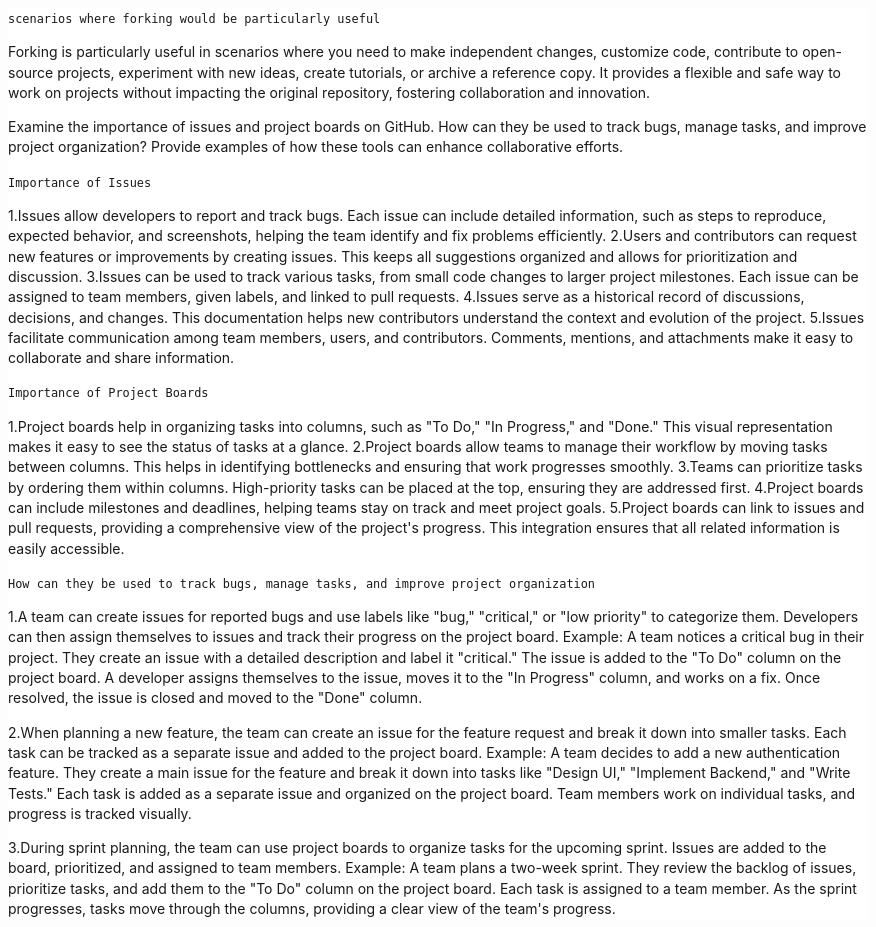     scenarios where forking would be particularly useful
Forking is particularly useful in scenarios where you need to make independent changes, customize code, contribute to open-source projects, experiment with new ideas, create tutorials, or archive a reference copy. It provides a flexible and safe way to work on projects without impacting the original repository, fostering collaboration and innovation.


Examine the importance of issues and project boards on GitHub. How can they be used to track bugs, manage tasks, and improve project organization? Provide examples of how these tools can enhance collaborative efforts.

    Importance of Issues
1.Issues allow developers to report and track bugs. Each issue can include detailed information, such as steps to reproduce, expected behavior, and screenshots, helping the team identify and fix problems efficiently.
2.Users and contributors can request new features or improvements by creating issues. This keeps all suggestions organized and allows for prioritization and discussion.
3.Issues can be used to track various tasks, from small code changes to larger project milestones. Each issue can be assigned to team members, given labels, and linked to pull requests.
4.Issues serve as a historical record of discussions, decisions, and changes. This documentation helps new contributors understand the context and evolution of the project.
5.Issues facilitate communication among team members, users, and contributors. Comments, mentions, and attachments make it easy to collaborate and share information.

    Importance of Project Boards
1.Project boards help in organizing tasks into columns, such as "To Do," "In Progress," and "Done." This visual representation makes it easy to see the status of tasks at a glance.
2.Project boards allow teams to manage their workflow by moving tasks between columns. This helps in identifying bottlenecks and ensuring that work progresses smoothly.
3.Teams can prioritize tasks by ordering them within columns. High-priority tasks can be placed at the top, ensuring they are addressed first.
4.Project boards can include milestones and deadlines, helping teams stay on track and meet project goals.
5.Project boards can link to issues and pull requests, providing a comprehensive view of the project's progress. This integration ensures that all related information is easily accessible.

    How can they be used to track bugs, manage tasks, and improve project organization
1.A team can create issues for reported bugs and use labels like "bug," "critical," or "low priority" to categorize them. Developers can then assign themselves to issues and track their progress on the project board.
Example: A team notices a critical bug in their project. They create an issue with a detailed description and label it "critical." The issue is added to the "To Do" column on the project board. A developer assigns themselves to the issue, moves it to the "In Progress" column, and works on a fix. Once resolved, the issue is closed and moved to the "Done" column.

2.When planning a new feature, the team can create an issue for the feature request and break it down into smaller tasks. Each task can be tracked as a separate issue and added to the project board.
Example: A team decides to add a new authentication feature. They create a main issue for the feature and break it down into tasks like "Design UI," "Implement Backend," and "Write Tests." Each task is added as a separate issue and organized on the project board. Team members work on individual tasks, and progress is tracked visually.

3.During sprint planning, the team can use project boards to organize tasks for the upcoming sprint. Issues are added to the board, prioritized, and assigned to team members.
Example: A team plans a two-week sprint. They review the backlog of issues, prioritize tasks, and add them to the "To Do" column on the project board. Each task is assigned to a team member. As the sprint progresses, tasks move through the columns, providing a clear view of the team's progress.
